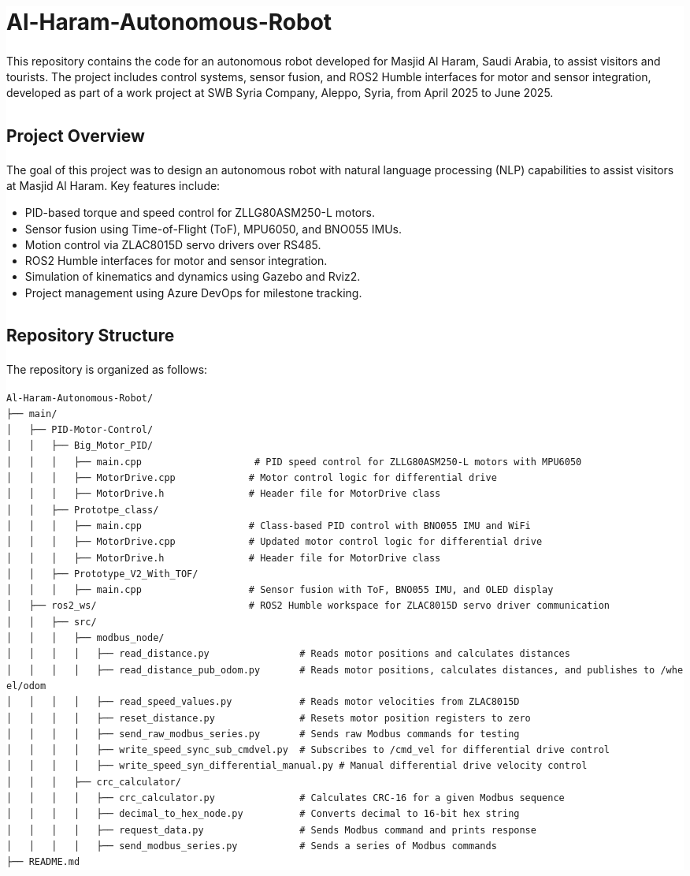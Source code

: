 # Al-Haram-Autonomous-Robot

This repository contains the code for an autonomous robot developed for Masjid Al Haram, Saudi Arabia, to assist visitors and tourists. The project includes control systems, sensor fusion, and ROS2 Humble interfaces for motor and sensor integration, developed as part of a work project at SWB Syria Company, Aleppo, Syria, from April 2025 to June 2025.

## Project Overview

The goal of this project was to design an autonomous robot with natural language processing (NLP) capabilities to assist visitors at Masjid Al Haram. Key features include:
- PID-based torque and speed control for ZLLG80ASM250-L motors.
- Sensor fusion using Time-of-Flight (ToF), MPU6050, and BNO055 IMUs.
- Motion control via ZLAC8015D servo drivers over RS485.
- ROS2 Humble interfaces for motor and sensor integration.
- Simulation of kinematics and dynamics using Gazebo and Rviz2.
- Project management using Azure DevOps for milestone tracking.

## Repository Structure

The repository is organized as follows:

```
Al-Haram-Autonomous-Robot/
├── main/
│   ├── PID-Motor-Control/
│   │   ├── Big_Motor_PID/
│   │   │   ├── main.cpp                    # PID speed control for ZLLG80ASM250-L motors with MPU6050
│   │   │   ├── MotorDrive.cpp             # Motor control logic for differential drive
│   │   │   ├── MotorDrive.h               # Header file for MotorDrive class
│   │   ├── Prototpe_class/
│   │   │   ├── main.cpp                   # Class-based PID control with BNO055 IMU and WiFi
│   │   │   ├── MotorDrive.cpp             # Updated motor control logic for differential drive
│   │   │   ├── MotorDrive.h               # Header file for MotorDrive class
│   │   ├── Prototype_V2_With_TOF/
│   │   │   ├── main.cpp                   # Sensor fusion with ToF, BNO055 IMU, and OLED display
│   ├── ros2_ws/                           # ROS2 Humble workspace for ZLAC8015D servo driver communication
│   │   ├── src/
│   │   │   ├── modbus_node/
│   │   │   │   ├── read_distance.py                # Reads motor positions and calculates distances
│   │   │   │   ├── read_distance_pub_odom.py       # Reads motor positions, calculates distances, and publishes to /wheel/odom
│   │   │   │   ├── read_speed_values.py            # Reads motor velocities from ZLAC8015D
│   │   │   │   ├── reset_distance.py               # Resets motor position registers to zero
│   │   │   │   ├── send_raw_modbus_series.py       # Sends raw Modbus commands for testing
│   │   │   │   ├── write_speed_sync_sub_cmdvel.py  # Subscribes to /cmd_vel for differential drive control
│   │   │   │   ├── write_speed_syn_differential_manual.py # Manual differential drive velocity control
│   │   │   ├── crc_calculator/
│   │   │   │   ├── crc_calculator.py               # Calculates CRC-16 for a given Modbus sequence
│   │   │   │   ├── decimal_to_hex_node.py          # Converts decimal to 16-bit hex string
│   │   │   │   ├── request_data.py                 # Sends Modbus command and prints response
│   │   │   │   ├── send_modbus_series.py           # Sends a series of Modbus commands
├── README.md
```
